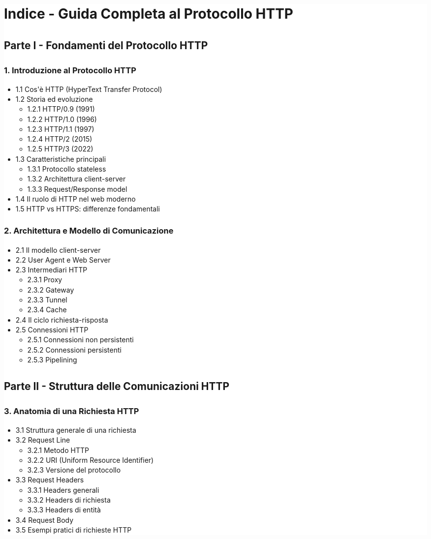 # Indice - Guida Completa al Protocollo HTTP

## Parte I - Fondamenti del Protocollo HTTP

### 1. Introduzione al Protocollo HTTP
- 1.1 Cos'è HTTP (HyperText Transfer Protocol)
- 1.2 Storia ed evoluzione
  - 1.2.1 HTTP/0.9 (1991)
  - 1.2.2 HTTP/1.0 (1996)
  - 1.2.3 HTTP/1.1 (1997)
  - 1.2.4 HTTP/2 (2015)
  - 1.2.5 HTTP/3 (2022)
- 1.3 Caratteristiche principali
  - 1.3.1 Protocollo stateless
  - 1.3.2 Architettura client-server
  - 1.3.3 Request/Response model
- 1.4 Il ruolo di HTTP nel web moderno
- 1.5 HTTP vs HTTPS: differenze fondamentali

### 2. Architettura e Modello di Comunicazione
- 2.1 Il modello client-server
- 2.2 User Agent e Web Server
- 2.3 Intermediari HTTP
  - 2.3.1 Proxy
  - 2.3.2 Gateway
  - 2.3.3 Tunnel
  - 2.3.4 Cache
- 2.4 Il ciclo richiesta-risposta
- 2.5 Connessioni HTTP
  - 2.5.1 Connessioni non persistenti
  - 2.5.2 Connessioni persistenti
  - 2.5.3 Pipelining

## Parte II - Struttura delle Comunicazioni HTTP

### 3. Anatomia di una Richiesta HTTP
- 3.1 Struttura generale di una richiesta
- 3.2 Request Line
  - 3.2.1 Metodo HTTP
  - 3.2.2 URI (Uniform Resource Identifier)
  - 3.2.3 Versione del protocollo
- 3.3 Request Headers
  - 3.3.1 Headers generali
  - 3.3.2 Headers di richiesta
  - 3.3.3 Headers di entità
- 3.4 Request Body
- 3.5 Esempi pratici di richieste HTTP
